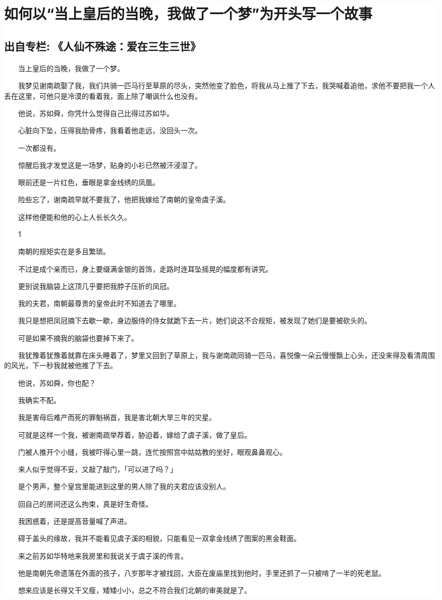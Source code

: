 # 如何以“当上皇后的当晚，我做了一个梦”为开头写一个故事  
## 出自专栏: 《人仙不殊途：爱在三生三世》  
&emsp;&emsp;当上皇后的当晚，我做了一个梦。  
  
&emsp;&emsp;我梦见谢南疏娶了我，我们共骑一匹马行至草原的尽头，突然他变了脸色，将我从马上推了下去，我哭喊着追他，求他不要把我一个人丢在这里，可他只是冷漠的看着我，面上除了嘲讽什么也没有。  
  
&emsp;&emsp;他说，苏如舜，你凭什么觉得自己比得过苏如华。  
  
&emsp;&emsp;心脏向下坠，压得我肋骨疼，我看着他走远，没回头一次。  
  
&emsp;&emsp;一次都没有。  
  
&emsp;&emsp;惊醒后我才发觉这是一场梦，贴身的小衫已然被汗浸湿了。  
  
&emsp;&emsp;眼前还是一片红色，垂眼是拿金线绣的凤凰。  
  
&emsp;&emsp;险些忘了，谢南疏早就不要我了，他把我嫁给了南朝的皇帝虞子溪。  
  
&emsp;&emsp;这样他便能和他的心上人长长久久。  
  
&emsp;&emsp;1  
  
&emsp;&emsp;南朝的规矩实在是多且繁琐。  
  
&emsp;&emsp;不过是成个亲而已，身上要缀满金银的首饰，走路时连耳坠摇晃的幅度都有讲究。  
  
&emsp;&emsp;更别说我脑袋上这顶几乎要把我脖子压折的凤冠。  
  
&emsp;&emsp;我的夫君，南朝最尊贵的皇帝此时不知道去了哪里。  
  
&emsp;&emsp;我只是想把凤冠摘下去歇一歇，身边服侍的侍女就跪下去一片，她们说这不合规矩，被发现了她们是要被砍头的。  
  
&emsp;&emsp;可是如果不摘我的脑袋也要掉下来了。  
  
&emsp;&emsp;我犹豫着犹豫着就靠在床头睡着了，梦里又回到了草原上，我与谢南疏同骑一匹马，喜悦像一朵云慢慢飘上心头，还没来得及看清周围的风光，下一秒我就被他推了下去。  
  
&emsp;&emsp;他说，苏如舜，你也配？  
  
&emsp;&emsp;我确实不配。  
  
&emsp;&emsp;我是害母后难产而死的罪魁祸首，我是害北朝大旱三年的灾星。  
  
&emsp;&emsp;可就是这样一个我，被谢南疏举荐着，胁迫着，嫁给了虞子溪，做了皇后。  
  
&emsp;&emsp;门被人推开个小缝，我被吓得心里一跳，连忙按照宫中姑姑教的坐好，眼观鼻鼻观心。  
  
&emsp;&emsp;来人似乎觉得不妥，又敲了敲门，「可以进了吗？」  
  
&emsp;&emsp;是个男声，整个皇宫里能进到这里的男人除了我的夫君应该没别人。  
  
&emsp;&emsp;回自己的房间还这么拘束，真是好生奇怪。  
  
&emsp;&emsp;我困惑着，还是提高音量喊了声进。  
  
&emsp;&emsp;碍于盖头的缘故，我并不能看见虞子溪的相貌，只能看见一双拿金线绣了图案的黑金鞋面。  
  
&emsp;&emsp;来之前苏如华特地来我房里和我说关于虞子溪的传言。  
  
&emsp;&emsp;他是南朝先帝遗落在外面的孩子，八岁那年才被找回，大臣在废庙里找到他时，手里还抓了一只被啃了一半的死老鼠。  
  
&emsp;&emsp;想来应该是长得又干又瘦，矮矮小小，总之不符合我们北朝的审美就是了。  
  